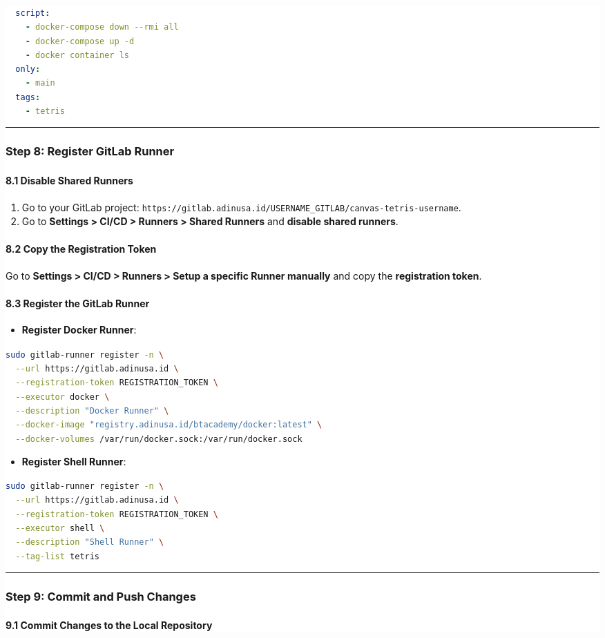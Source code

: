 ```yaml
  script:
    - docker-compose down --rmi all
    - docker-compose up -d
    - docker container ls
  only:
    - main
  tags:
    - tetris
```

---

### Step 8: Register GitLab Runner

#### 8.1 Disable Shared Runners

1. Go to your GitLab project: `https://gitlab.adinusa.id/USERNAME_GITLAB/canvas-tetris-username`.
2. Go to **Settings > CI/CD > Runners > Shared Runners** and **disable shared runners**.

#### 8.2 Copy the Registration Token

Go to **Settings > CI/CD > Runners > Setup a specific Runner manually** and copy the **registration token**.

#### 8.3 Register the GitLab Runner

- **Register Docker Runner**:

```bash
sudo gitlab-runner register -n \
  --url https://gitlab.adinusa.id \
  --registration-token REGISTRATION_TOKEN \
  --executor docker \
  --description "Docker Runner" \
  --docker-image "registry.adinusa.id/btacademy/docker:latest" \
  --docker-volumes /var/run/docker.sock:/var/run/docker.sock
```

- **Register Shell Runner**:

```bash
sudo gitlab-runner register -n \
  --url https://gitlab.adinusa.id \
  --registration-token REGISTRATION_TOKEN \
  --executor shell \
  --description "Shell Runner" \
  --tag-list tetris
```

---

### Step 9: Commit and Push Changes

#### 9.1 Commit Changes to the Local Repository
